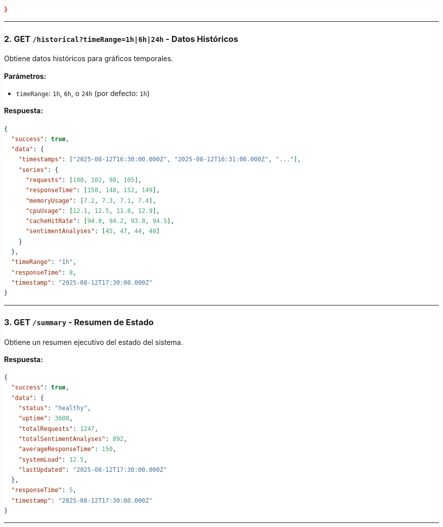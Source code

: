 ```json
}
```

---

### 2. **GET `/historical?timeRange=1h|6h|24h`** - Datos Históricos

Obtiene datos históricos para gráficos temporales.

**Parámetros:**

- `timeRange`: `1h`, `6h`, o `24h` (por defecto: `1h`)

**Respuesta:**

```json
{
  "success": true,
  "data": {
    "timestamps": ["2025-08-12T16:30:00.000Z", "2025-08-12T16:31:00.000Z", "..."],
    "series": {
      "requests": [100, 102, 98, 105],
      "responseTime": [150, 148, 152, 149],
      "memoryUsage": [7.2, 7.3, 7.1, 7.4],
      "cpuUsage": [12.1, 12.5, 11.8, 12.9],
      "cacheHitRate": [94.0, 94.2, 93.8, 94.5],
      "sentimentAnalyses": [45, 47, 44, 48]
    }
  },
  "timeRange": "1h",
  "responseTime": 8,
  "timestamp": "2025-08-12T17:30:00.000Z"
}
```

---

### 3. **GET `/summary`** - Resumen de Estado

Obtiene un resumen ejecutivo del estado del sistema.

**Respuesta:**

```json
{
  "success": true,
  "data": {
    "status": "healthy",
    "uptime": 3600,
    "totalRequests": 1247,
    "totalSentimentAnalyses": 892,
    "averageResponseTime": 150,
    "systemLoad": 12.5,
    "lastUpdated": "2025-08-12T17:30:00.000Z"
  },
  "responseTime": 5,
  "timestamp": "2025-08-12T17:30:00.000Z"
}
```

---